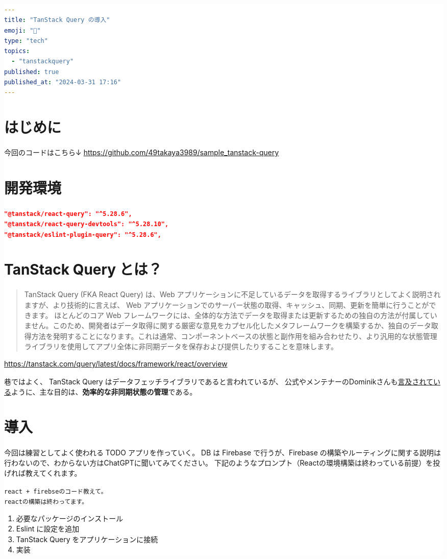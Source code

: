 ```yaml
---
title: "TanStack Query の導入"
emoji: "🐡"
type: "tech"
topics:
  - "tanstackquery"
published: true
published_at: "2024-03-31 17:16"
---
```


# はじめに
今回のコードはこちら↓
https://github.com/49takaya3989/sample_tanstack-query

# 開発環境
```json
"@tanstack/react-query": "^5.28.6",
"@tanstack/react-query-devtools": "^5.28.10",
"@tanstack/eslint-plugin-query": "^5.28.6",
```
# TanStack Query とは？
> TanStack Query (FKA React Query) は、Web アプリケーションに不足しているデータを取得するライブラリとしてよく説明されますが、より技術的に言えば、 Web アプリケーションでのサーバー状態の取得、キャッシュ、同期、更新を簡単に行うことができます。
> ほとんどのコア Web フレームワークには、全体的な方法でデータを取得または更新するための独自の方法が付属していません。このため、開発者はデータ取得に関する厳密な意見をカプセル化したメタフレームワークを構築するか、独自のデータ取得方法を発明することになります。これは通常、コンポーネントベースの状態と副作用を組み合わせたり、より汎用的な状態管理ライブラリを使用してアプリ全体に非同期データを保存および提供したりすることを意味します。

https://tanstack.com/query/latest/docs/framework/react/overview

巷ではよく、 TanStack Query はデータフェッチライブラリであると言われているが、
公式やメンテナーのDominikさんも[言及されている](https://tkdodo.eu/blog/thinking-in-react-query)ように、主な目的は、**効率的な非同期状態の管理**である。

# 導入
今回は練習としてよく使われる TODO アプリを作っていく。
DB は Firebase で行うが、Firebase の構築やルーティングに関する説明は行わないので、わからない方はChatGPTに聞いてみてください。
下記のようなプロンプト（Reactの環境構築は終わっている前提）を投げれば教えてくれます。
```
react + firebseのコード教えて。
reactの構築は終わってます。
```

1. 必要なパッケージのインストール
2. Eslint に設定を追加
3. TanStack Query をアプリケーションに接続
4. 実装
